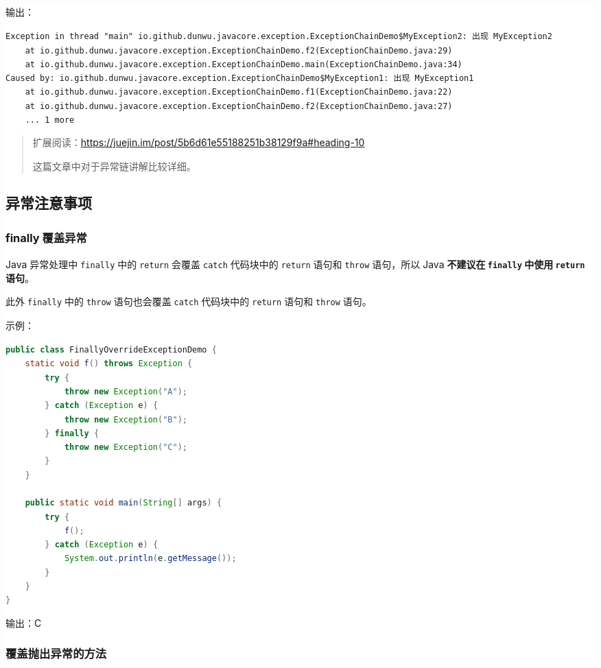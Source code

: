 输出：

```
Exception in thread "main" io.github.dunwu.javacore.exception.ExceptionChainDemo$MyException2: 出现 MyException2
	at io.github.dunwu.javacore.exception.ExceptionChainDemo.f2(ExceptionChainDemo.java:29)
	at io.github.dunwu.javacore.exception.ExceptionChainDemo.main(ExceptionChainDemo.java:34)
Caused by: io.github.dunwu.javacore.exception.ExceptionChainDemo$MyException1: 出现 MyException1
	at io.github.dunwu.javacore.exception.ExceptionChainDemo.f1(ExceptionChainDemo.java:22)
	at io.github.dunwu.javacore.exception.ExceptionChainDemo.f2(ExceptionChainDemo.java:27)
	... 1 more
```

> 扩展阅读：https://juejin.im/post/5b6d61e55188251b38129f9a#heading-10
>
> 这篇文章中对于异常链讲解比较详细。

## 异常注意事项

### finally 覆盖异常

Java 异常处理中 `finally` 中的 `return` 会覆盖 `catch` 代码块中的 `return` 语句和 `throw` 语句，所以 Java **不建议在 `finally` 中使用 `return` 语句**。

此外 `finally` 中的 `throw` 语句也会覆盖 `catch` 代码块中的 `return` 语句和 `throw` 语句。

示例：

```java
public class FinallyOverrideExceptionDemo {
    static void f() throws Exception {
        try {
            throw new Exception("A");
        } catch (Exception e) {
            throw new Exception("B");
        } finally {
            throw new Exception("C");
        }
    }

    public static void main(String[] args) {
        try {
            f();
        } catch (Exception e) {
            System.out.println(e.getMessage());
        }
    }
}
```

输出：C

### 覆盖抛出异常的方法
